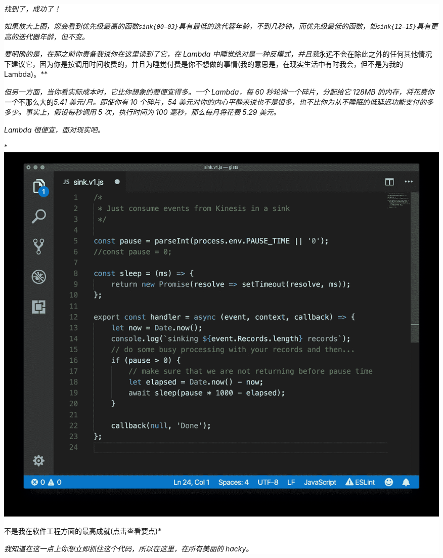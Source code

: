 *找到了，成功了！*

*如果放大上图，您会看到优先级最高的函数`sink{00–03}`具有最低的迭代器年龄，不到几秒钟，而优先级最低的函数，如`sink{12–15}`具有更高的迭代器年龄，但不变。*

*要明确的是，在那之前你责备我说你在这里读到了它，*在 Lambda 中睡觉绝对是一种反模式*，并且我*永远不会在除此之外的任何其他情况下建议它，因为你是按调用时间收费的，并且为睡觉付费是你不想做的事情(我的意思是，在现实生活中有时我会，但不是为我的 Lambda)。**

*但另一方面，当你看实际成本时，它比你想象的要便宜得多。一个 Lambda，每 60 秒轮询一个碎片，分配给它 128MB 的内存，将花费你一个*不那么大的*5.41 美元/月。即使你有 10 个碎片，54 美元对你的内心平静来说也不是很多，也不比你为从不睡眠的低延迟功能支付的多多少。事实上，假设每秒调用 5 次，执行时间为 100 毫秒，那么每月将花费 5.29 美元。*

*Lambda 很便宜，面对现实吧。*

*[![](img/286d925c8c384f50b35cab94f3939c77.png)](https://gist.github.com/alessandrobologna/7b7953d73844454152dd3c34a44cc080)

不是我在软件工程方面的最高成就(点击查看要点)* 

*我知道在这一点上你想立即抓住这个代码，所以在这里，在所有美丽的 hacky。*
